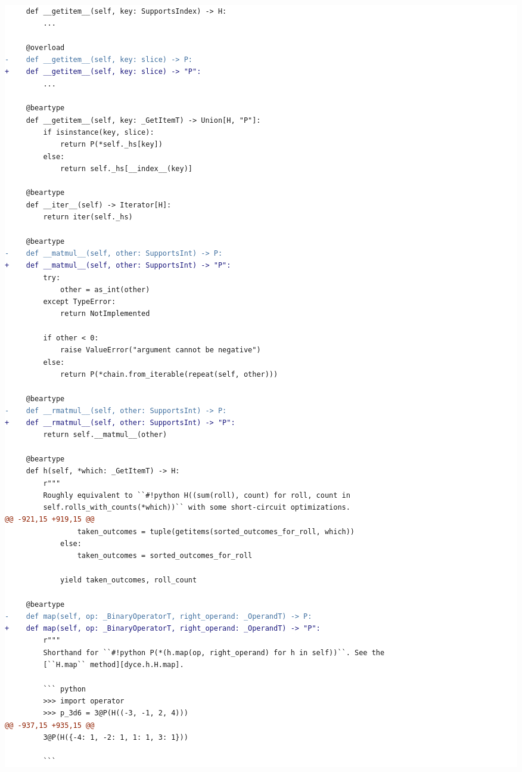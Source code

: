 ```diff
     def __getitem__(self, key: SupportsIndex) -> H:
         ...
 
     @overload
-    def __getitem__(self, key: slice) -> P:
+    def __getitem__(self, key: slice) -> "P":
         ...
 
     @beartype
     def __getitem__(self, key: _GetItemT) -> Union[H, "P"]:
         if isinstance(key, slice):
             return P(*self._hs[key])
         else:
             return self._hs[__index__(key)]
 
     @beartype
     def __iter__(self) -> Iterator[H]:
         return iter(self._hs)
 
     @beartype
-    def __matmul__(self, other: SupportsInt) -> P:
+    def __matmul__(self, other: SupportsInt) -> "P":
         try:
             other = as_int(other)
         except TypeError:
             return NotImplemented
 
         if other < 0:
             raise ValueError("argument cannot be negative")
         else:
             return P(*chain.from_iterable(repeat(self, other)))
 
     @beartype
-    def __rmatmul__(self, other: SupportsInt) -> P:
+    def __rmatmul__(self, other: SupportsInt) -> "P":
         return self.__matmul__(other)
 
     @beartype
     def h(self, *which: _GetItemT) -> H:
         r"""
         Roughly equivalent to ``#!python H((sum(roll), count) for roll, count in
         self.rolls_with_counts(*which))`` with some short-circuit optimizations.
@@ -921,15 +919,15 @@
                 taken_outcomes = tuple(getitems(sorted_outcomes_for_roll, which))
             else:
                 taken_outcomes = sorted_outcomes_for_roll
 
             yield taken_outcomes, roll_count
 
     @beartype
-    def map(self, op: _BinaryOperatorT, right_operand: _OperandT) -> P:
+    def map(self, op: _BinaryOperatorT, right_operand: _OperandT) -> "P":
         r"""
         Shorthand for ``#!python P(*(h.map(op, right_operand) for h in self))``. See the
         [``H.map`` method][dyce.h.H.map].
 
         ``` python
         >>> import operator
         >>> p_3d6 = 3@P(H((-3, -1, 2, 4)))
@@ -937,15 +935,15 @@
         3@P(H({-4: 1, -2: 1, 1: 1, 3: 1}))
 
         ```
```